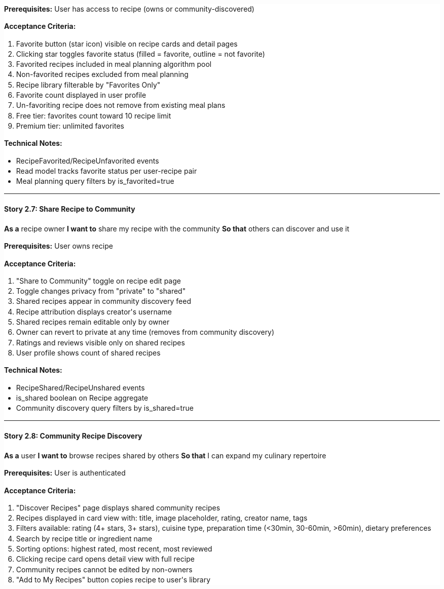 **Prerequisites:** User has access to recipe (owns or community-discovered)

**Acceptance Criteria:**
1. Favorite button (star icon) visible on recipe cards and detail pages
2. Clicking star toggles favorite status (filled = favorite, outline = not favorite)
3. Favorited recipes included in meal planning algorithm pool
4. Non-favorited recipes excluded from meal planning
5. Recipe library filterable by "Favorites Only"
6. Favorite count displayed in user profile
7. Un-favoriting recipe does not remove from existing meal plans
8. Free tier: favorites count toward 10 recipe limit
9. Premium tier: unlimited favorites

**Technical Notes:**
- RecipeFavorited/RecipeUnfavorited events
- Read model tracks favorite status per user-recipe pair
- Meal planning query filters by is_favorited=true

---

#### Story 2.7: Share Recipe to Community
**As a** recipe owner
**I want to** share my recipe with the community
**So that** others can discover and use it

**Prerequisites:** User owns recipe

**Acceptance Criteria:**
1. "Share to Community" toggle on recipe edit page
2. Toggle changes privacy from "private" to "shared"
3. Shared recipes appear in community discovery feed
4. Recipe attribution displays creator's username
5. Shared recipes remain editable only by owner
6. Owner can revert to private at any time (removes from community discovery)
7. Ratings and reviews visible only on shared recipes
8. User profile shows count of shared recipes

**Technical Notes:**
- RecipeShared/RecipeUnshared events
- is_shared boolean on Recipe aggregate
- Community discovery query filters by is_shared=true

---

#### Story 2.8: Community Recipe Discovery
**As a** user
**I want to** browse recipes shared by others
**So that** I can expand my culinary repertoire

**Prerequisites:** User is authenticated

**Acceptance Criteria:**
1. "Discover Recipes" page displays shared community recipes
2. Recipes displayed in card view with: title, image placeholder, rating, creator name, tags
3. Filters available: rating (4+ stars, 3+ stars), cuisine type, preparation time (<30min, 30-60min, >60min), dietary preferences
4. Search by recipe title or ingredient name
5. Sorting options: highest rated, most recent, most reviewed
6. Clicking recipe card opens detail view with full recipe
7. Community recipes cannot be edited by non-owners
8. "Add to My Recipes" button copies recipe to user's library
